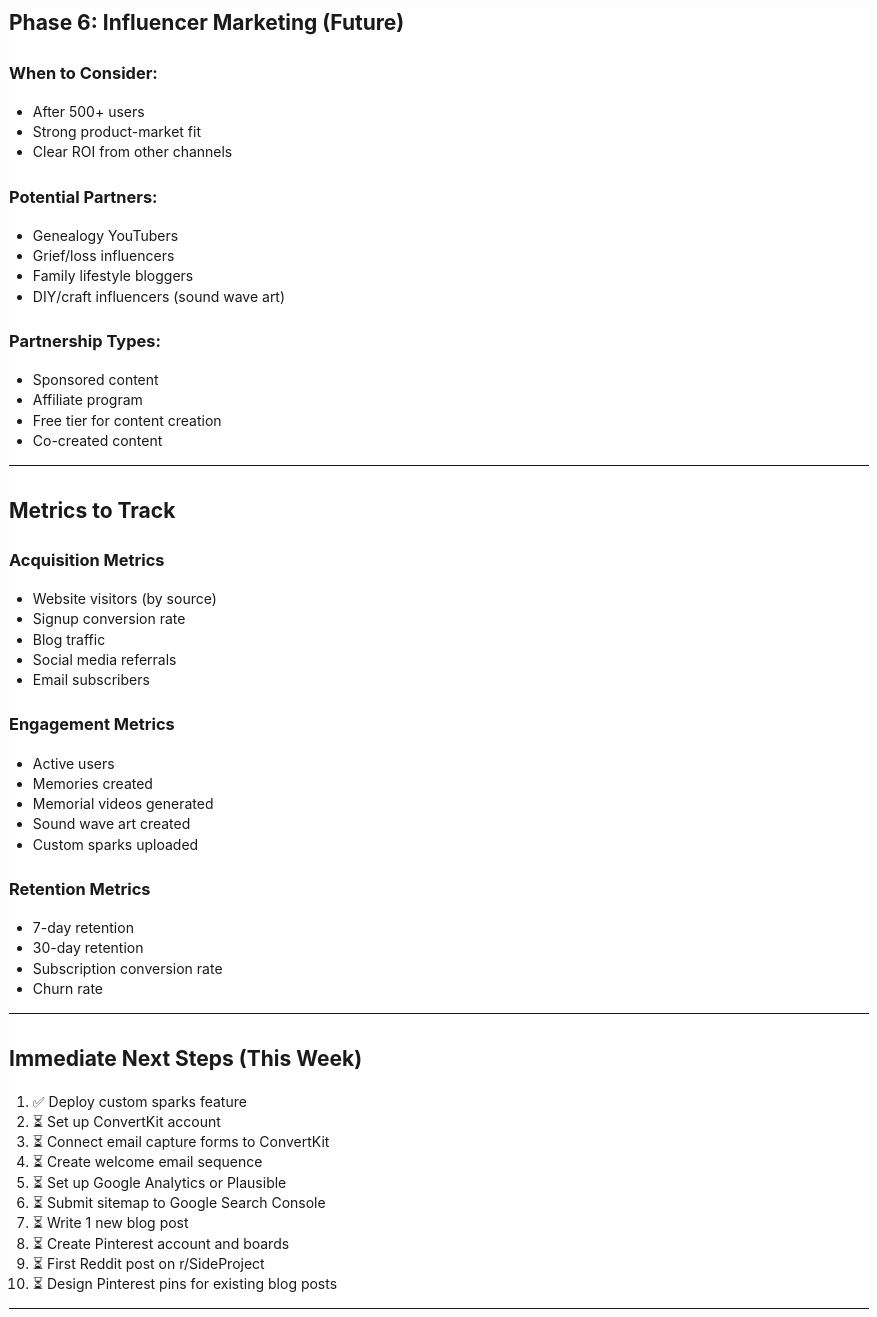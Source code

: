 
## Phase 6: Influencer Marketing (Future)

### When to Consider:
- After 500+ users
- Strong product-market fit
- Clear ROI from other channels

### Potential Partners:
- Genealogy YouTubers
- Grief/loss influencers
- Family lifestyle bloggers
- DIY/craft influencers (sound wave art)

### Partnership Types:
- Sponsored content
- Affiliate program
- Free tier for content creation
- Co-created content

---

## Metrics to Track

### Acquisition Metrics
- Website visitors (by source)
- Signup conversion rate
- Blog traffic
- Social media referrals
- Email subscribers

### Engagement Metrics
- Active users
- Memories created
- Memorial videos generated
- Sound wave art created
- Custom sparks uploaded

### Retention Metrics
- 7-day retention
- 30-day retention
- Subscription conversion rate
- Churn rate

---

## Immediate Next Steps (This Week)

1. ✅ Deploy custom sparks feature
2. ⏳ Set up ConvertKit account
3. ⏳ Connect email capture forms to ConvertKit
4. ⏳ Create welcome email sequence
5. ⏳ Set up Google Analytics or Plausible
6. ⏳ Submit sitemap to Google Search Console
7. ⏳ Write 1 new blog post
8. ⏳ Create Pinterest account and boards
9. ⏳ First Reddit post on r/SideProject
10. ⏳ Design Pinterest pins for existing blog posts

---